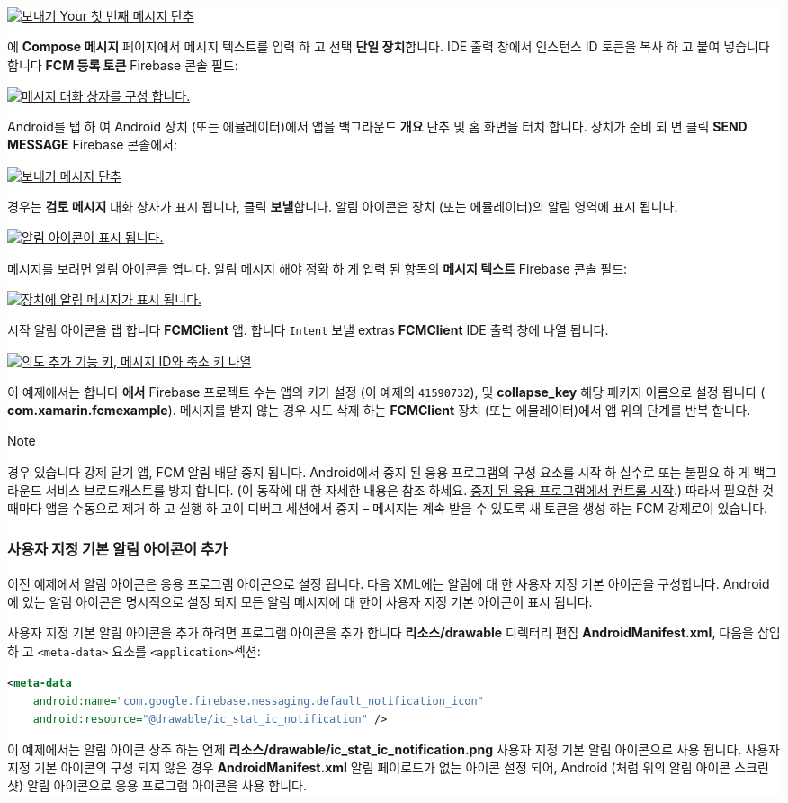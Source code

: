 [![보내기 Your 첫 번째 메시지 단추](remote-notifications-with-fcm-images/08-first-notification-sml.png)](remote-notifications-with-fcm-images/08-first-notification.png#lightbox)

에 **Compose 메시지** 페이지에서 메시지 텍스트를 입력 하 고 선택 **단일 장치**합니다. IDE 출력 창에서 인스턴스 ID 토큰을 복사 하 고 붙여 넣습니다 합니다 **FCM 등록 토큰** Firebase 콘솔 필드:

[![메시지 대화 상자를 구성 합니다.](remote-notifications-with-fcm-images/09-compose-message-sml.png)](remote-notifications-with-fcm-images/09-compose-message.png#lightbox)

Android를 탭 하 여 Android 장치 (또는 에뮬레이터)에서 앱을 백그라운드 **개요** 단추 및 홈 화면을 터치 합니다. 장치가 준비 되 면 클릭 **SEND MESSAGE** Firebase 콘솔에서:

[![보내기 메시지 단추](remote-notifications-with-fcm-images/10-send-message-sml.png)](remote-notifications-with-fcm-images/10-send-message.png#lightbox)

경우는 **검토 메시지** 대화 상자가 표시 됩니다, 클릭 **보낼**합니다.
알림 아이콘은 장치 (또는 에뮬레이터)의 알림 영역에 표시 됩니다.

[![알림 아이콘이 표시 됩니다.](remote-notifications-with-fcm-images/11-notification-icon-sml.png)](remote-notifications-with-fcm-images/11-notification-icon.png#lightbox)

메시지를 보려면 알림 아이콘을 엽니다. 알림 메시지 해야 정확 하 게 입력 된 항목의 **메시지 텍스트** Firebase 콘솔 필드:

[![장치에 알림 메시지가 표시 됩니다.](remote-notifications-with-fcm-images/12-notification-sml.png)](remote-notifications-with-fcm-images/12-notification.png#lightbox)

시작 알림 아이콘을 탭 합니다 **FCMClient** 앱. 합니다 `Intent` 보낼 extras **FCMClient** IDE 출력 창에 나열 됩니다.

[![의도 추가 기능 키, 메시지 ID와 축소 키 나열](remote-notifications-with-fcm-images/13-intent-extras-sml.png)](remote-notifications-with-fcm-images/13-intent-extras.png#lightbox)

이 예제에서는 합니다 **에서** Firebase 프로젝트 수는 앱의 키가 설정 (이 예제의 `41590732`), 및 **collapse_key** 해당 패키지 이름으로 설정 됩니다 ( **com.xamarin.fcmexample**).
메시지를 받지 않는 경우 시도 삭제 하는 **FCMClient** 장치 (또는 에뮬레이터)에서 앱 위의 단계를 반복 합니다.


> [!NOTE]
> 경우 있습니다 강제 닫기 앱, FCM 알림 배달 중지 됩니다. Android에서 중지 된 응용 프로그램의 구성 요소를 시작 하 실수로 또는 불필요 하 게 백그라운드 서비스 브로드캐스트를 방지 합니다. (이 동작에 대 한 자세한 내용은 참조 하세요. [중지 된 응용 프로그램에서 컨트롤 시작](https://developer.android.com/about/versions/android-3.1.html#launchcontrols).) 따라서 필요한 것 때마다 앱을 수동으로 제거 하 고 실행 하 고이 디버그 세션에서 중지 &ndash; 메시지는 계속 받을 수 있도록 새 토큰을 생성 하는 FCM 강제로이 있습니다.

### <a name="add-a-custom-default-notification-icon"></a>사용자 지정 기본 알림 아이콘이 추가

이전 예제에서 알림 아이콘은 응용 프로그램 아이콘으로 설정 됩니다. 다음 XML에는 알림에 대 한 사용자 지정 기본 아이콘을 구성합니다. Android에 있는 알림 아이콘은 명시적으로 설정 되지 모든 알림 메시지에 대 한이 사용자 지정 기본 아이콘이 표시 됩니다.

사용자 지정 기본 알림 아이콘을 추가 하려면 프로그램 아이콘을 추가 합니다 **리소스/drawable** 디렉터리 편집 **AndroidManifest.xml**, 다음을 삽입 하 고 `<meta-data>` 요소를 `<application>`섹션:

```xml
<meta-data
    android:name="com.google.firebase.messaging.default_notification_icon"
    android:resource="@drawable/ic_stat_ic_notification" />
```

이 예제에서는 알림 아이콘 상주 하는 언제 **리소스/drawable/ic\_stat\_ic\_notification.png** 사용자 지정 기본 알림 아이콘으로 사용 됩니다. 사용자 지정 기본 아이콘의 구성 되지 않은 경우 **AndroidManifest.xml** 알림 페이로드가 없는 아이콘 설정 되어, Android (처럼 위의 알림 아이콘 스크린샷) 알림 아이콘으로 응용 프로그램 아이콘을 사용 합니다.

